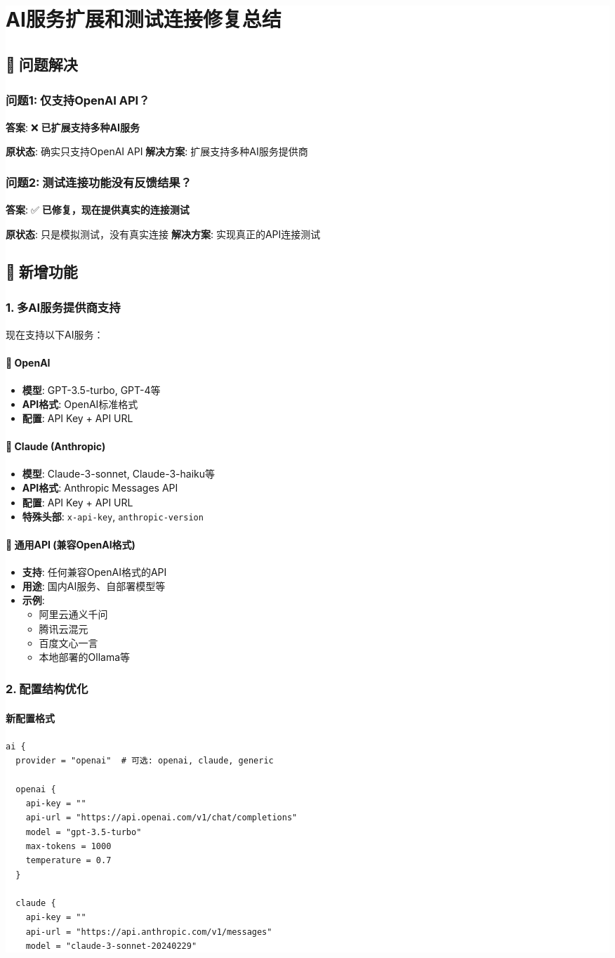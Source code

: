 # AI服务扩展和测试连接修复总结

## 🎯 问题解决

### 问题1: 仅支持OpenAI API？
**答案**: ❌ **已扩展支持多种AI服务**

**原状态**: 确实只支持OpenAI API
**解决方案**: 扩展支持多种AI服务提供商

### 问题2: 测试连接功能没有反馈结果？
**答案**: ✅ **已修复，现在提供真实的连接测试**

**原状态**: 只是模拟测试，没有真实连接
**解决方案**: 实现真正的API连接测试

## 🚀 新增功能

### 1. 多AI服务提供商支持

现在支持以下AI服务：

#### 🤖 OpenAI
- **模型**: GPT-3.5-turbo, GPT-4等
- **API格式**: OpenAI标准格式
- **配置**: API Key + API URL

#### 🧠 Claude (Anthropic)
- **模型**: Claude-3-sonnet, Claude-3-haiku等
- **API格式**: Anthropic Messages API
- **配置**: API Key + API URL
- **特殊头部**: `x-api-key`, `anthropic-version`

#### 🔧 通用API (兼容OpenAI格式)
- **支持**: 任何兼容OpenAI格式的API
- **用途**: 国内AI服务、自部署模型等
- **示例**: 
  - 阿里云通义千问
  - 腾讯云混元
  - 百度文心一言
  - 本地部署的Ollama等

### 2. 配置结构优化

#### 新配置格式
```hocon
ai {
  provider = "openai"  # 可选: openai, claude, generic
  
  openai {
    api-key = ""
    api-url = "https://api.openai.com/v1/chat/completions"
    model = "gpt-3.5-turbo"
    max-tokens = 1000
    temperature = 0.7
  }
  
  claude {
    api-key = ""
    api-url = "https://api.anthropic.com/v1/messages"
    model = "claude-3-sonnet-20240229"
```